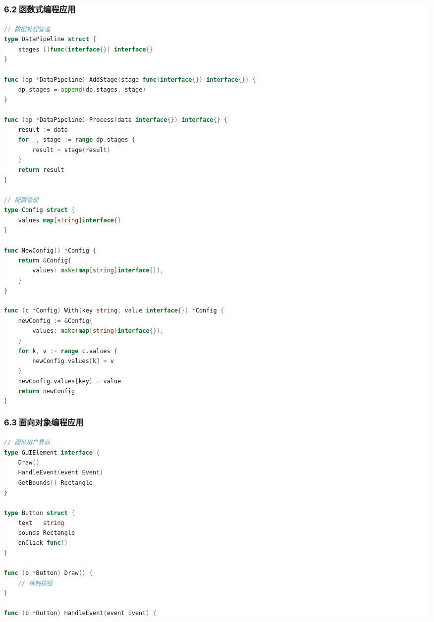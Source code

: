 ### 6.2 函数式编程应用

```go
// 数据处理管道
type DataPipeline struct {
    stages []func(interface{}) interface{}
}

func (dp *DataPipeline) AddStage(stage func(interface{}) interface{}) {
    dp.stages = append(dp.stages, stage)
}

func (dp *DataPipeline) Process(data interface{}) interface{} {
    result := data
    for _, stage := range dp.stages {
        result = stage(result)
    }
    return result
}

// 配置管理
type Config struct {
    values map[string]interface{}
}

func NewConfig() *Config {
    return &Config{
        values: make(map[string]interface{}),
    }
}

func (c *Config) With(key string, value interface{}) *Config {
    newConfig := &Config{
        values: make(map[string]interface{}),
    }
    for k, v := range c.values {
        newConfig.values[k] = v
    }
    newConfig.values[key] = value
    return newConfig
}
```

### 6.3 面向对象编程应用

```go
// 图形用户界面
type GUIElement interface {
    Draw()
    HandleEvent(event Event)
    GetBounds() Rectangle
}

type Button struct {
    text   string
    bounds Rectangle
    onClick func()
}

func (b *Button) Draw() {
    // 绘制按钮
}

func (b *Button) HandleEvent(event Event) {
```
